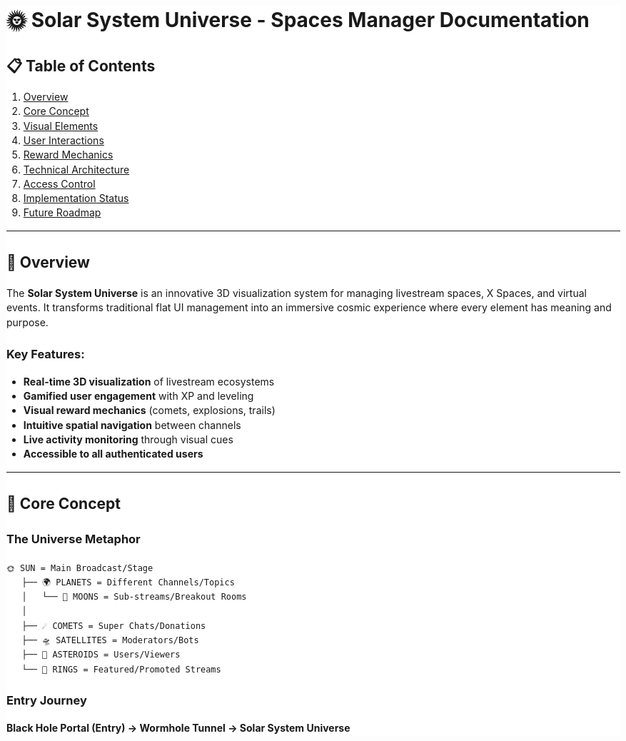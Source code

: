 # 🌞 Solar System Universe - Spaces Manager Documentation

## 📋 Table of Contents
1. [Overview](#overview)
2. [Core Concept](#core-concept)
3. [Visual Elements](#visual-elements)
4. [User Interactions](#user-interactions)
5. [Reward Mechanics](#reward-mechanics)
6. [Technical Architecture](#technical-architecture)
7. [Access Control](#access-control)
8. [Implementation Status](#implementation-status)
9. [Future Roadmap](#future-roadmap)

---

## 🌌 Overview

The **Solar System Universe** is an innovative 3D visualization system for managing livestream spaces, X Spaces, and virtual events. It transforms traditional flat UI management into an immersive cosmic experience where every element has meaning and purpose.

### Key Features:
- **Real-time 3D visualization** of livestream ecosystems
- **Gamified user engagement** with XP and leveling
- **Visual reward mechanics** (comets, explosions, trails)
- **Intuitive spatial navigation** between channels
- **Live activity monitoring** through visual cues
- **Accessible to all authenticated users**

---

## 🎯 Core Concept

### The Universe Metaphor

```
🌞 SUN = Main Broadcast/Stage
   ├── 🌍 PLANETS = Different Channels/Topics
   │   └── 🌙 MOONS = Sub-streams/Breakout Rooms
   │
   ├── ☄️ COMETS = Super Chats/Donations
   ├── 🛸 SATELLITES = Moderators/Bots
   ├── 💫 ASTEROIDS = Users/Viewers
   └── 💍 RINGS = Featured/Promoted Streams
```

### Entry Journey

**Black Hole Portal (Entry) → Wormhole Tunnel → Solar System Universe**
